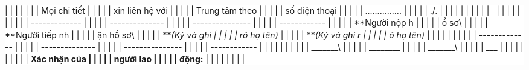 |                 |                 |                 |                 |
|                 | Mọi chi tiết    |                 |                 |
|                 | xin liên hệ với |                 |                 |
|                 | Trung tâm theo  |                 |                 |
|                 | số điện thoại   |                 |                 |
|                 | ............... |                 |                 |
|                 | ./.             |                 |                 |
|                 |                 |                 |                 |
|                 |                 |                 |                 |
|                 |                 |                 |                 |
|                 |   ------------- |                 |                 |
|                 | --------------  |                 |                 |
|                 | --------------- |                 |                 |
|                 | ------------    |                 |                 |
|                 |   **Người nộp h |                 |                 |
|                 | ồ sơ\           |                 |                 |
|                 | **Người tiếp nh |                 |                 |
|                 | ận hồ sơ\       |                 |                 |
|                 |   ***(Ký và ghi |                 |                 |
|                 |  rõ họ tên)*    |                 |                 |
|                 | ***(Ký và ghi r |                 |                 |
|                 | õ họ tên)*      |                 |                 |
|                 |                 |                 |                 |
|                 |   ------------- |                 |                 |
|                 | --------------  |                 |                 |
|                 | --------------- |                 |                 |
|                 | ------------    |                 |                 |
|                 |                 |                 |                 |
|                 | \_\_\_\_\_\_\_\ |                 |                 |
|                 | _\_\_\_\_\_\_\_ |                 |                 |
|                 | \_\_\_\_\_\_\_\ |                 |                 |
|                 | _\_\_           |                 |                 |
|                 |                 |                 |                 |
|                 | **Xác nhận của  |                 |                 |
|                 | người lao       |                 |                 |
|                 | động:**         |                 |                 |
|                 |                 |                 |                 |